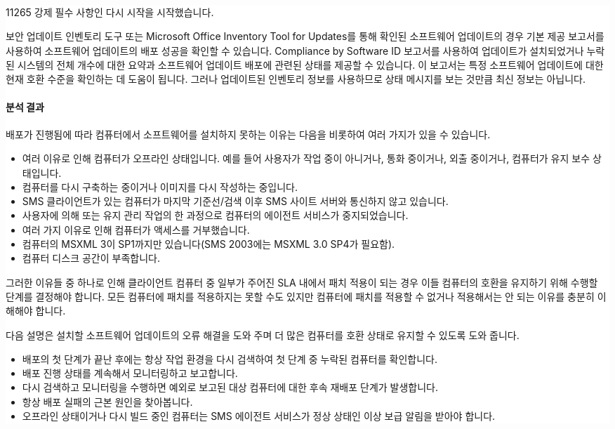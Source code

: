 <tr>
<td style="border:1px solid black;">
11265
</td>
<td style="border:1px solid black;">
강제 필수 사항인 다시 시작을 시작했습니다.
</td>
</tr>
</table>
 
보안 업데이트 인벤토리 도구 또는 Microsoft Office Inventory Tool for Updates를 통해 확인된 소프트웨어 업데이트의 경우 기본 제공 보고서를 사용하여 소프트웨어 업데이트의 배포 성공을 확인할 수 있습니다. Compliance by Software ID 보고서를 사용하여 업데이트가 설치되었거나 누락된 시스템의 전체 개수에 대한 요약과 소프트웨어 업데이트 배포에 관련된 상태를 제공할 수 있습니다. 이 보고서는 특정 소프트웨어 업데이트에 대한 현재 호환 수준을 확인하는 데 도움이 됩니다. 그러나 업데이트된 인벤토리 정보를 사용하므로 상태 메시지를 보는 것만큼 최신 정보는 아닙니다.

#### 분석 결과

배포가 진행됨에 따라 컴퓨터에서 소프트웨어를 설치하지 못하는 이유는 다음을 비롯하여 여러 가지가 있을 수 있습니다.

-   여러 이유로 인해 컴퓨터가 오프라인 상태입니다. 예를 들어 사용자가 작업 중이 아니거나, 통화 중이거나, 외출 중이거나, 컴퓨터가 유지 보수 상태입니다.
-   컴퓨터를 다시 구축하는 중이거나 이미지를 다시 작성하는 중입니다.
-   SMS 클라이언트가 있는 컴퓨터가 마지막 기준선/검색 이후 SMS 사이트 서버와 통신하지 않고 있습니다.
-   사용자에 의해 또는 유지 관리 작업의 한 과정으로 컴퓨터의 에이전트 서비스가 중지되었습니다.
-   여러 가지 이유로 인해 컴퓨터가 액세스를 거부했습니다.
-   컴퓨터의 MSXML 3이 SP1까지만 있습니다(SMS 2003에는 MSXML 3.0 SP4가 필요함).
-   컴퓨터 디스크 공간이 부족합니다.

그러한 이유들 중 하나로 인해 클라이언트 컴퓨터 중 일부가 주어진 SLA 내에서 패치 적용이 되는 경우 이들 컴퓨터의 호환을 유지하기 위해 수행할 단계를 결정해야 합니다. 모든 컴퓨터에 패치를 적용하지는 못할 수도 있지만 컴퓨터에 패치를 적용할 수 없거나 적용해서는 안 되는 이유를 충분히 이해해야 합니다.

다음 설명은 설치할 소프트웨어 업데이트의 오류 해결을 도와 주며 더 많은 컴퓨터를 호환 상태로 유지할 수 있도록 도와 줍니다.

-   배포의 첫 단계가 끝난 후에는 항상 작업 환경을 다시 검색하여 첫 단계 중 누락된 컴퓨터를 확인합니다.
-   배포 진행 상태를 계속해서 모니터링하고 보고합니다.
-   다시 검색하고 모니터링을 수행하면 예외로 보고된 대상 컴퓨터에 대한 후속 재배포 단계가 발생합니다.
-   항상 배포 실패의 근본 원인을 찾아봅니다.
-   오프라인 상태이거나 다시 빌드 중인 컴퓨터는 SMS 에이전트 서비스가 정상 상태인 이상 보급 알림을 받아야 합니다.
